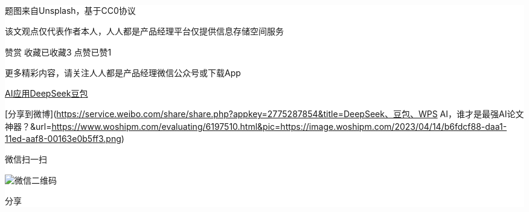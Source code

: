 题图来自Unsplash，基于CC0协议

该文观点仅代表作者本人，人人都是产品经理平台仅提供信息存储空间服务

赞赏 收藏已收藏3 点赞已赞1

更多精彩内容，请关注人人都是产品经理微信公众号或下载App

[AI应用](https://www.woshipm.com/tag/ai%e5%ba%94%e7%94%a8)[DeepSeek](https://www.woshipm.com/tag/deepseek)[豆包](https://www.woshipm.com/tag/%e8%b1%86%e5%8c%85)

[分享到微博](https://service.weibo.com/share/share.php?appkey=2775287854&title=DeepSeek、豆包、WPS AI，谁才是最强AI论文神器？&url=https://www.woshipm.com/evaluating/6197510.html&pic=https://image.woshipm.com/2023/04/14/b6fdcf88-daa1-11ed-aaf8-00163e0b5ff3.png)

微信扫一扫

![微信二维码](https://api.pwmqr.com/qrcode/create/?url=https://www.woshipm.com/evaluating/6197510.html)

分享